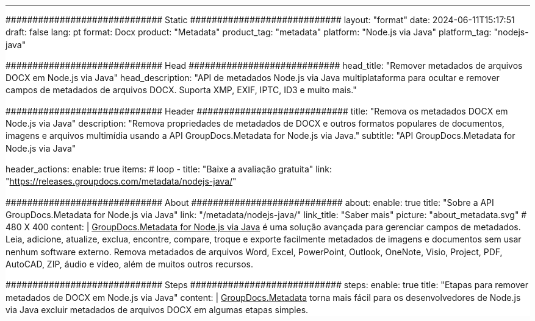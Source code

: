 


---
############################# Static ############################
layout: "format"
date:  2024-06-11T15:17:51
draft: false
lang: pt
format: Docx
product: "Metadata"
product_tag: "metadata"
platform: "Node.js via Java"
platform_tag: "nodejs-java"

############################# Head ############################
head_title: "Remover metadados de arquivos DOCX em Node.js via Java"
head_description: "API de metadados Node.js via Java multiplataforma para ocultar e remover campos de metadados de arquivos DOCX. Suporta XMP, EXIF, IPTC, ID3 e muito mais."

############################# Header ############################
title: "Remova os metadados DOCX em Node.js via Java" 
description: "Remova propriedades de metadados de DOCX e outros formatos populares de documentos, imagens e arquivos multimídia usando a API GroupDocs.Metadata for Node.js via Java."
subtitle: "API GroupDocs.Metadata for Node.js via Java" 

header_actions:
  enable: true
  items:
    #  loop
    - title: "Baixe a avaliação gratuita"
      link: "https://releases.groupdocs.com/metadata/nodejs-java/"
      
############################# About ############################
about:
    enable: true
    title: "Sobre a API GroupDocs.Metadata for Node.js via Java"
    link: "/metadata/nodejs-java/"
    link_title: "Saber mais"
    picture: "about_metadata.svg" # 480 X 400
    content: |
       [GroupDocs.Metadata for Node.js via Java](/metadata/nodejs-java/) é uma solução avançada para gerenciar campos de metadados. Leia, adicione, atualize, exclua, encontre, compare, troque e exporte facilmente metadados de imagens e documentos sem usar nenhum software externo. Remova metadados de arquivos Word, Excel, PowerPoint, Outlook, OneNote, Visio, Project, PDF, AutoCAD, ZIP, áudio e vídeo, além de muitos outros recursos.

############################# Steps ############################
steps:
    enable: true
    title: "Etapas para remover metadados de DOCX em Node.js via Java"
    content: |
      [GroupDocs.Metadata](https://products.groupdocs.com/metadata/nodejs-java/) torna mais fácil para os desenvolvedores de Node.js via Java excluir metadados de arquivos DOCX em algumas etapas simples.
      